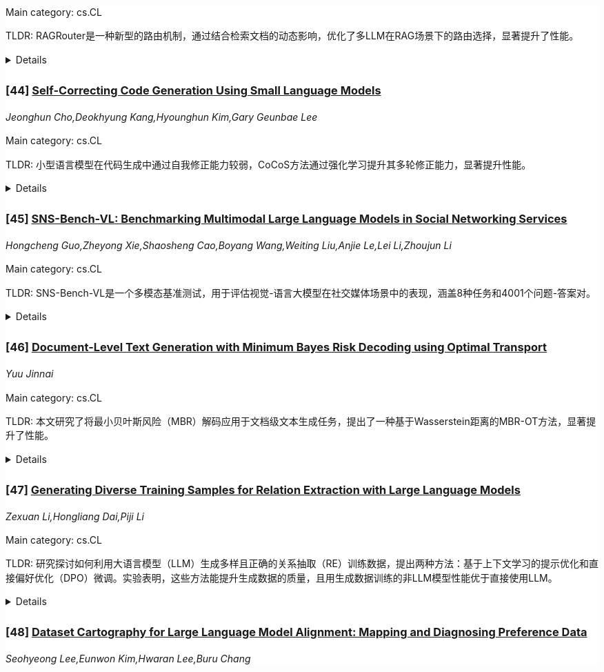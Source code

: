 Main category: cs.CL

TLDR: RAGRouter是一种新型的路由机制，通过结合检索文档的动态影响，优化了多LLM在RAG场景下的路由选择，显著提升了性能。


<details><summary>Details</summary></details>

### [44] [Self-Correcting Code Generation Using Small Language Models](https://arxiv.org/abs/2505.23060)
*Jeonghun Cho,Deokhyung Kang,Hyounghun Kim,Gary Geunbae Lee*

Main category: cs.CL

TLDR: 小型语言模型在代码生成中通过自我修正能力较弱，CoCoS方法通过强化学习提升其多轮修正能力，显著提升性能。


<details><summary>Details</summary></details>

### [45] [SNS-Bench-VL: Benchmarking Multimodal Large Language Models in Social Networking Services](https://arxiv.org/abs/2505.23065)
*Hongcheng Guo,Zheyong Xie,Shaosheng Cao,Boyang Wang,Weiting Liu,Anjie Le,Lei Li,Zhoujun Li*

Main category: cs.CL

TLDR: SNS-Bench-VL是一个多模态基准测试，用于评估视觉-语言大模型在社交媒体场景中的表现，涵盖8种任务和4001个问题-答案对。


<details><summary>Details</summary></details>

### [46] [Document-Level Text Generation with Minimum Bayes Risk Decoding using Optimal Transport](https://arxiv.org/abs/2505.23078)
*Yuu Jinnai*

Main category: cs.CL

TLDR: 本文研究了将最小贝叶斯风险（MBR）解码应用于文档级文本生成任务，提出了一种基于Wasserstein距离的MBR-OT方法，显著提升了性能。


<details><summary>Details</summary></details>

### [47] [Generating Diverse Training Samples for Relation Extraction with Large Language Models](https://arxiv.org/abs/2505.23108)
*Zexuan Li,Hongliang Dai,Piji Li*

Main category: cs.CL

TLDR: 研究探讨如何利用大语言模型（LLM）生成多样且正确的关系抽取（RE）训练数据，提出两种方法：基于上下文学习的提示优化和直接偏好优化（DPO）微调。实验表明，这些方法能提升生成数据的质量，且用生成数据训练的非LLM模型性能优于直接使用LLM。


<details><summary>Details</summary></details>

### [48] [Dataset Cartography for Large Language Model Alignment: Mapping and Diagnosing Preference Data](https://arxiv.org/abs/2505.23114)
*Seohyeong Lee,Eunwon Kim,Hwaran Lee,Buru Chang*
